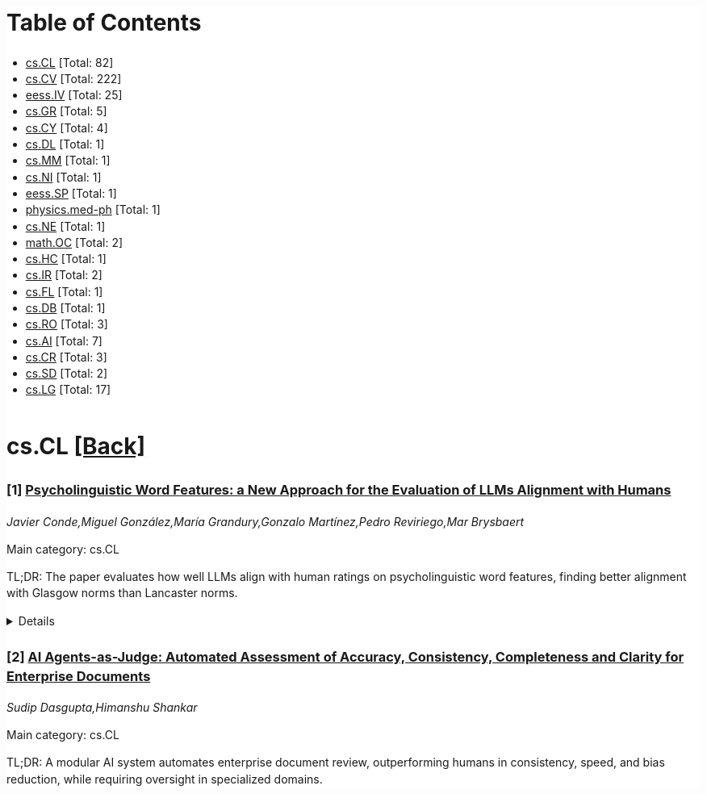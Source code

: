 <div id=toc></div>

# Table of Contents

- [cs.CL](#cs.CL) [Total: 82]
- [cs.CV](#cs.CV) [Total: 222]
- [eess.IV](#eess.IV) [Total: 25]
- [cs.GR](#cs.GR) [Total: 5]
- [cs.CY](#cs.CY) [Total: 4]
- [cs.DL](#cs.DL) [Total: 1]
- [cs.MM](#cs.MM) [Total: 1]
- [cs.NI](#cs.NI) [Total: 1]
- [eess.SP](#eess.SP) [Total: 1]
- [physics.med-ph](#physics.med-ph) [Total: 1]
- [cs.NE](#cs.NE) [Total: 1]
- [math.OC](#math.OC) [Total: 2]
- [cs.HC](#cs.HC) [Total: 1]
- [cs.IR](#cs.IR) [Total: 2]
- [cs.FL](#cs.FL) [Total: 1]
- [cs.DB](#cs.DB) [Total: 1]
- [cs.RO](#cs.RO) [Total: 3]
- [cs.AI](#cs.AI) [Total: 7]
- [cs.CR](#cs.CR) [Total: 3]
- [cs.SD](#cs.SD) [Total: 2]
- [cs.LG](#cs.LG) [Total: 17]


<div id='cs.CL'></div>

# cs.CL [[Back]](#toc)

### [1] [Psycholinguistic Word Features: a New Approach for the Evaluation of LLMs Alignment with Humans](https://arxiv.org/abs/2506.22439)
*Javier Conde,Miguel González,María Grandury,Gonzalo Martínez,Pedro Reviriego,Mar Brysbaert*

Main category: cs.CL

TL;DR: The paper evaluates how well LLMs align with human ratings on psycholinguistic word features, finding better alignment with Glasgow norms than Lancaster norms.


<details><summary>Details</summary></details>


### [2] [AI Agents-as-Judge: Automated Assessment of Accuracy, Consistency, Completeness and Clarity for Enterprise Documents](https://arxiv.org/abs/2506.22485)
*Sudip Dasgupta,Himanshu Shankar*

Main category: cs.CL

TL;DR: A modular AI system automates enterprise document review, outperforming humans in consistency, speed, and bias reduction, while requiring oversight in specialized domains.
